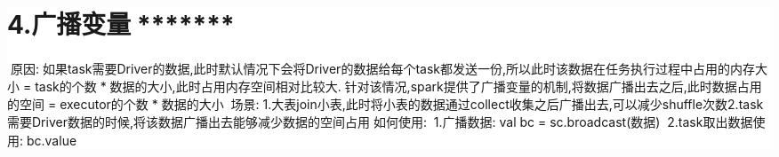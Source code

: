 
# 4.广播变量 *******

​	原因: 如果task需要Driver的数据,此时默认情况下会将Driver的数据给每个task都发送一份,所以此时该数据在任务执行过程中占用的内存大小 = task的个数 * 数据的大小,此时占用内存空间相对比较大.
​		  针对该情况,spark提供了广播变量的机制,将数据广播出去之后,此时数据占用的空间 = executor的个数 * 数据的大小 
​	场景:
​		1.大表join小表,此时将小表的数据通过collect收集之后广播出去,可以减少shuffle次数
​		2.task需要Driver数据的时候,将该数据广播出去能够减少数据的空间占用
​	如何使用:
​		1.广播数据: val bc = sc.broadcast(数据)
​		2.task取出数据使用: bc.value